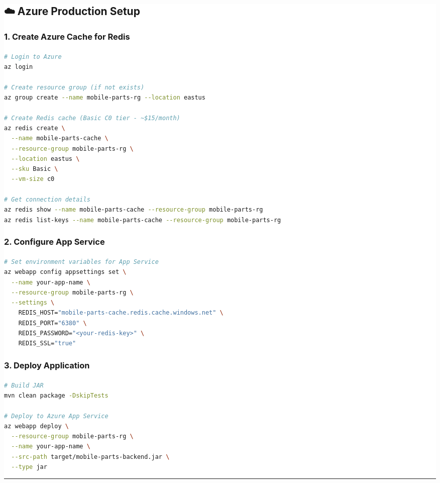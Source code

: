 
## ☁️ **Azure Production Setup**

### **1. Create Azure Cache for Redis**

```bash
# Login to Azure
az login

# Create resource group (if not exists)
az group create --name mobile-parts-rg --location eastus

# Create Redis cache (Basic C0 tier - ~$15/month)
az redis create \
  --name mobile-parts-cache \
  --resource-group mobile-parts-rg \
  --location eastus \
  --sku Basic \
  --vm-size c0

# Get connection details
az redis show --name mobile-parts-cache --resource-group mobile-parts-rg
az redis list-keys --name mobile-parts-cache --resource-group mobile-parts-rg
```

### **2. Configure App Service**

```bash
# Set environment variables for App Service
az webapp config appsettings set \
  --name your-app-name \
  --resource-group mobile-parts-rg \
  --settings \
    REDIS_HOST="mobile-parts-cache.redis.cache.windows.net" \
    REDIS_PORT="6380" \
    REDIS_PASSWORD="<your-redis-key>" \
    REDIS_SSL="true"
```

### **3. Deploy Application**

```bash
# Build JAR
mvn clean package -DskipTests

# Deploy to Azure App Service
az webapp deploy \
  --resource-group mobile-parts-rg \
  --name your-app-name \
  --src-path target/mobile-parts-backend.jar \
  --type jar
```

---